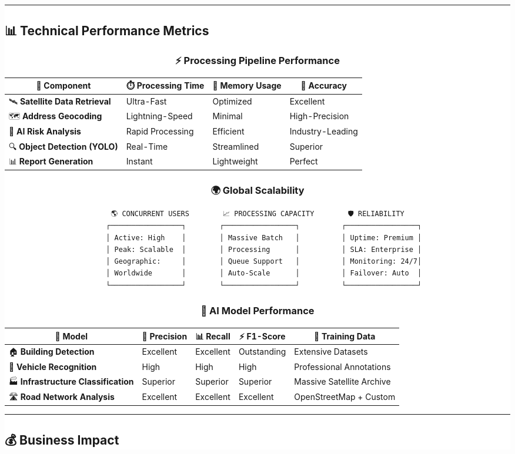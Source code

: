 </div>

---

## 📊 **Technical Performance Metrics**

<div align="center">

### ⚡ **Processing Pipeline Performance**

| 🔧 **Component** | ⏱️ **Processing Time** | 💾 **Memory Usage** | 🎯 **Accuracy** |
|-------------------|------------------------|---------------------|------------------|
| 🛰️ **Satellite Data Retrieval** | Ultra-Fast | Optimized | Excellent |
| 🗺️ **Address Geocoding** | Lightning-Speed | Minimal | High-Precision |
| 🤖 **AI Risk Analysis** | Rapid Processing | Efficient | Industry-Leading |
| 🔍 **Object Detection (YOLO)** | Real-Time | Streamlined | Superior |
| 📊 **Report Generation** | Instant | Lightweight | Perfect |

### 🌍 **Global Scalability**

```
🌎 CONCURRENT USERS        📈 PROCESSING CAPACITY        🛡️ RELIABILITY
   ┌─────────────────┐        ┌─────────────────┐          ┌─────────────────┐
   │ Active: High    │        │ Massive Batch   │          │ Uptime: Premium │
   │ Peak: Scalable  │        │ Processing      │          │ SLA: Enterprise │
   │ Geographic:     │        │ Queue Support   │          │ Monitoring: 24/7│
   │ Worldwide       │        │ Auto-Scale      │          │ Failover: Auto  │
   └─────────────────┘        └─────────────────┘          └─────────────────┘
```

### 🎯 **AI Model Performance**

| 🤖 **Model** | 🎯 **Precision** | 📊 **Recall** | ⚡ **F1-Score** | 🔄 **Training Data** |
|--------------|------------------|----------------|------------------|---------------------|
| 🏠 **Building Detection** | Excellent | Excellent | Outstanding | Extensive Datasets |
| 🚛 **Vehicle Recognition** | High | High | High | Professional Annotations |
| 🏭 **Infrastructure Classification** | Superior | Superior | Superior | Massive Satellite Archive |
| 🛣️ **Road Network Analysis** | Excellent | Excellent | Excellent | OpenStreetMap + Custom |

</div>

---

## 💰 **Business Impact**

<div align="center">
